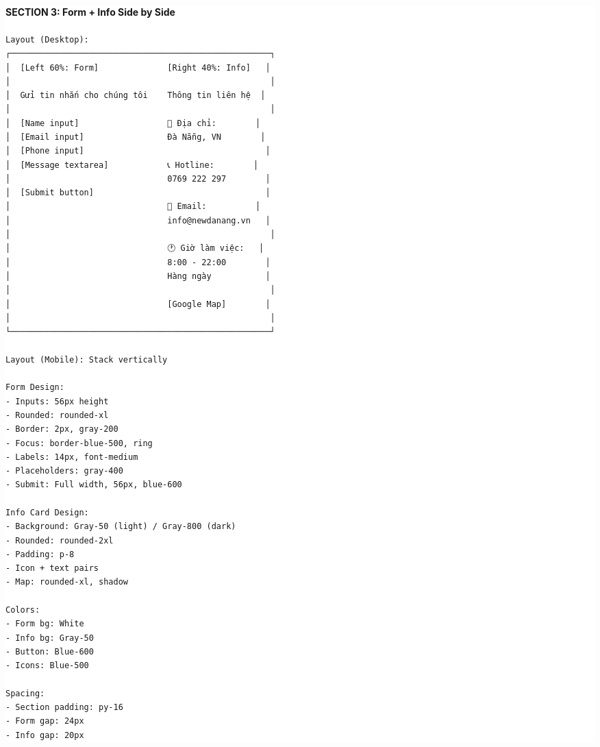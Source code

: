 ```
```

#### **SECTION 3: Form + Info Side by Side**

```
Layout (Desktop):
┌─────────────────────────────────────────────────────┐
│  [Left 60%: Form]              [Right 40%: Info]   │
│                                                     │
│  Gửi tin nhắn cho chúng tôi    Thông tin liên hệ  │
│                                                     │
│  [Name input]                  📍 Địa chỉ:        │
│  [Email input]                 Đà Nẵng, VN        │
│  [Phone input]                                     │
│  [Message textarea]            📞 Hotline:        │
│                                0769 222 297        │
│  [Submit button]                                   │
│                                📧 Email:          │
│                                info@newdanang.vn   │
│                                                     │
│                                🕐 Giờ làm việc:   │
│                                8:00 - 22:00        │
│                                Hàng ngày           │
│                                                     │
│                                [Google Map]        │
│                                                     │
└─────────────────────────────────────────────────────┘

Layout (Mobile): Stack vertically

Form Design:
- Inputs: 56px height
- Rounded: rounded-xl
- Border: 2px, gray-200
- Focus: border-blue-500, ring
- Labels: 14px, font-medium
- Placeholders: gray-400
- Submit: Full width, 56px, blue-600

Info Card Design:
- Background: Gray-50 (light) / Gray-800 (dark)
- Rounded: rounded-2xl
- Padding: p-8
- Icon + text pairs
- Map: rounded-xl, shadow

Colors:
- Form bg: White
- Info bg: Gray-50
- Button: Blue-600
- Icons: Blue-500

Spacing:
- Section padding: py-16
- Form gap: 24px
- Info gap: 20px
```
